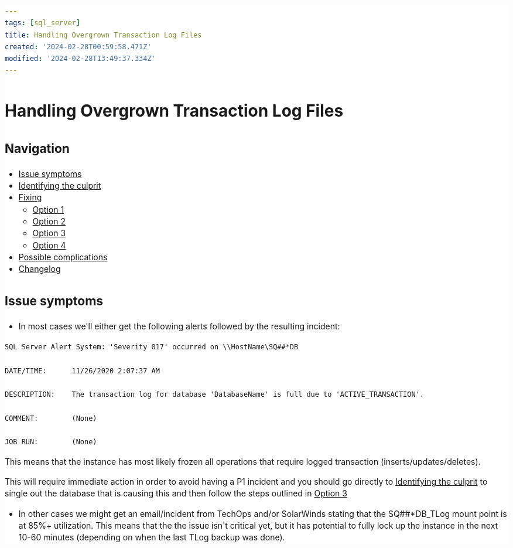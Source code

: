 ```yaml
---
tags: [sql_server]
title: Handling Overgrown Transaction Log Files
created: '2024-02-28T00:59:58.471Z'
modified: '2024-02-28T13:49:37.334Z'
---
```


# Handling Overgrown Transaction Log Files

<p><a name="header1"></a></p>

## Navigation

- [Issue symptoms](#issue-symptoms)
- [Identifying the culprit](#identifying-the-culprit)
- [Fixing](#fixing)
    -   [Option 1](#option-1)
    -   [Option 2](#option-2)
    -   [Option 3](#option-3)
    -   [Option 4](#option-4)
- [Possible complications](#possible-complications)
- [Changelog](#changelog)

## Issue symptoms

- In most cases we'll either get the following alerts followed by the resulting incident:


```
SQL Server Alert System: 'Severity 017' occurred on \\HostName\SQ##*DB

DATE/TIME:      11/26/2020 2:07:37 AM

DESCRIPTION:    The transaction log for database 'DatabaseName' is full due to 'ACTIVE_TRANSACTION'.

COMMENT:        (None)

JOB RUN:        (None)

```

This means that the instance has most likely frozen all operations that require logged transaction (inserts/updates/deletes).

This will require immediate action in order to avoid having a P1 incident and you should go directly to [Identifying the culprit](#identifying-the-culprit) to single out the database that is causing this and then follow the steps outlined in [Option 3](#option-3)

- In other cases we might get an email/incident from TechOps and/or SolarWinds stating that the SQ##\*DB_TLog mount point is at 85%+ utilization. This means that the the issue isn't critical yet, but it has potential to fully lock up the instance in the next 10-60 minutes (depending on when the last TLog backup was done).
